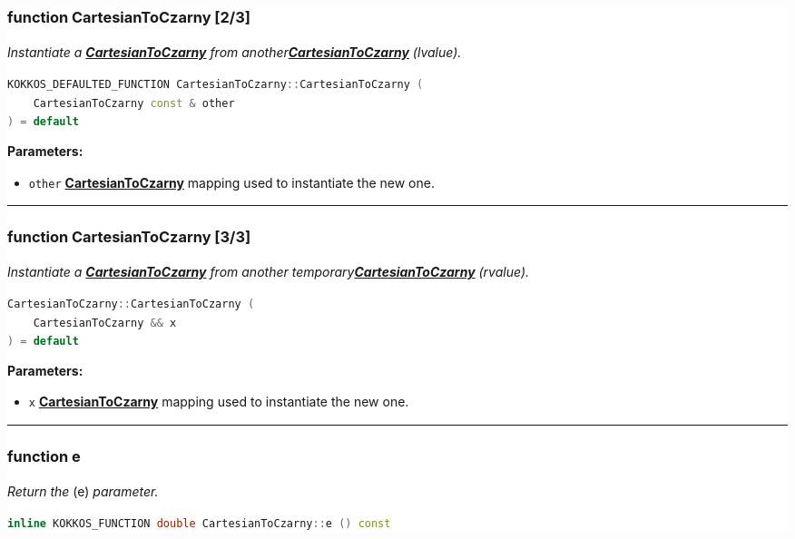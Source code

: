 

### function CartesianToCzarny [2/3]

_Instantiate a_ [_**CartesianToCzarny**_](classCartesianToCzarny.md) _from another_[_**CartesianToCzarny**_](classCartesianToCzarny.md) _(lvalue)._
```C++
KOKKOS_DEFAULTED_FUNCTION CartesianToCzarny::CartesianToCzarny (
    CartesianToCzarny const & other
) = default
```





**Parameters:**


* `other` [**CartesianToCzarny**](classCartesianToCzarny.md) mapping used to instantiate the new one. 




        

<hr>



### function CartesianToCzarny [3/3]

_Instantiate a_ [_**CartesianToCzarny**_](classCartesianToCzarny.md) _from another temporary_[_**CartesianToCzarny**_](classCartesianToCzarny.md) _(rvalue)._
```C++
CartesianToCzarny::CartesianToCzarny (
    CartesianToCzarny && x
) = default
```





**Parameters:**


* `x` [**CartesianToCzarny**](classCartesianToCzarny.md) mapping used to instantiate the new one. 




        

<hr>



### function e 

_Return the_ \(e\) _parameter._
```C++
inline KOKKOS_FUNCTION double CartesianToCzarny::e () const
```


